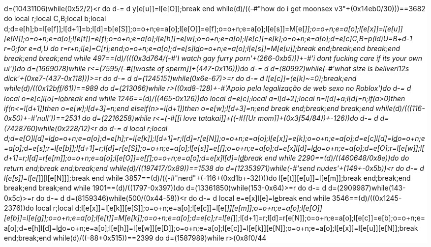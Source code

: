 d=(10431106)while(0x52/2)<r do d-= d y[e[u]]=l[e[O]];break end while(d)/((-#"how do i get moonsex v3"+(0x14eb0/30)))==3682 do local r;local C,B;local b;local d;d=e[h];b=l[e[f]];l[d+1]=b;l[d]=b[e[S]];o=o+n;e=a[o];l[e[O]]=e[f];o=o+n;e=a[o];l[e[s]]=M[e[_]];o=o+n;e=a[o];l[e[x]]=l[e[u]][e[N]];o=o+n;e=a[o];l[e[t]]=e[f];o=o+n;e=a[o];l[e[h]]=e[w];o=o+n;e=a[o];l[e[c]]=e[k];o=o+n;e=a[o];d=e[c]C,B=p(l[d](P(l,d+1,e[_])))U=B+d-1 r=0;for e=d,U do r=r+n;l[e]=C[r];end;o=o+n;e=a[o];d=e[s]l[d](P(l,d+i,U))o=o+n;e=a[o];l[e[s]]=M[e[u]];break end;break;end break;end break;end break;end while 497==(d)/(((0x3d764/(-#'I watch gay furry porn'+(266-0xb5)))+-#'i dont fucking care if its your own ui'))do d=(1669078)while r<=(7595/(-#[[waste of sperm]]+(447-0x116)))do d-= d d=(80992)while(-#'what size is beliveri12s dick'+(0xe7-(437-0x118)))>=r do d-= d d=(1245151)while(0x6e-67)>=r do d-= d l[e[c]]=(e[k]~=0);break;end while(d)/((0x12bff/61))==989 do d=(213066)while r>((0xd8-128)+-#'Apoio pela legalização de web sexo no Roblox')do d-= d local o=e[c]l[o]=l[o](P(l,o+n,e[u]))break end while 1246==(d)/((465-0x126))do local d=e[c];local a=l[d+2];local n=l[d]+a;l[d]=n;if(a>0)then if(n<=l[d+1])then o=e[w];l[d+3]=n;end elseif(n>=l[d+1])then o=e[w];l[d+3]=n;end break end;break;end break;end while(d)/(((116-0x50)+-#'null'))==2531 do d=(2216258)while r<=(-#[[i love tatakai]]+((-#[[Ur mom]]+(0x3f54/84))+-126))do d-= d d=(7428760)while(0x228/12)<r do d-= d local r;local d;d=e[O]l[d]=l[d](P(l,d+n,U))o=o+n;e=a[o];d=e[h];r=l[e[k]];l[d+1]=r;l[d]=r[e[N]];o=o+n;e=a[o];l[e[x]]=e[k];o=o+n;e=a[o];d=e[c]l[d]=l[d](P(l,d+n,e[k]))o=o+n;e=a[o];d=e[s];r=l[e[b]];l[d+1]=r;l[d]=r[e[S]];o=o+n;e=a[o];l[e[s]]=e[f];o=o+n;e=a[o];d=e[x]l[d]=l[d](P(l,d+n,e[b]))o=o+n;e=a[o];d=e[O];r=l[e[w]];l[d+1]=r;l[d]=r[e[m]];o=o+n;e=a[o];l[e[O]]=e[f];o=o+n;e=a[o];d=e[x]l[d]=l[d](P(l,d+n,e[u]))break end while 2290==(d)/((460648/0x8e))do do return end;break end;break;end while(d)/((197417/0x89))==1538 do d=(12353971)while(-#'send nudes'+(149+-0x5b))<r do d-= d l[e[s]]=l[e[_]][l[e[N]]];break end while 3857==(d)/((-#"nerd"+(-116+(0xd1b+-32))))do l[e[t]][e[u]]=l[e[m]];break end;break;end break;end break;end while 1901==(d)/((1797-0x397))do d=(13361850)while(153-0x64)>=r do d-= d d=(2909987)while(143-0x5c)>=r do d-= d d=(8159346)while(500/(0x44-58))<r do d-= d local e=e[x]l[e]=l[e](l[e+i])break end while 3546==(d)/((0x1245-2376))do local r;local d;l[e[x]]=l[e[k]][e[S]];o=o+n;e=a[o];l[e[c]]=l[e[_]][e[m]];o=o+n;e=a[o];l[e[O]][e[b]]=l[e[g]];o=o+n;e=a[o];l[e[t]]=M[e[k]];o=o+n;e=a[o];d=e[c];r=l[e[_]];l[d+1]=r;l[d]=r[e[N]];o=o+n;e=a[o];l[e[c]]=e[b];o=o+n;e=a[o];d=e[h]l[d]=l[d](P(l,d+n,e[u]))o=o+n;e=a[o];l[e[h]]=l[e[w]][e[D]];o=o+n;e=a[o];l[e[c]]=l[e[k]][e[N]];o=o+n;e=a[o];l[e[x]]=l[e[u]][e[N]];break end;break;end while(d)/((-88+0x515))==2399 do d=(1587989)while r>(0x8f0/44